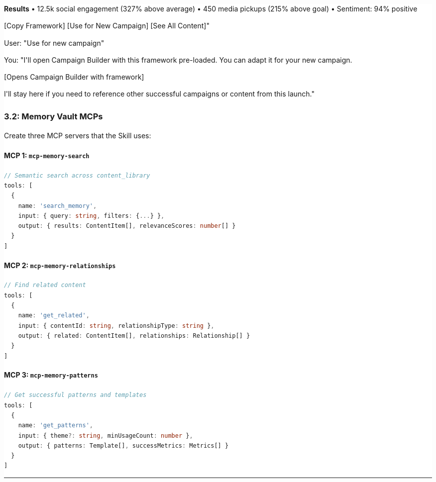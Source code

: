 **Results**
• 12.5k social engagement (327% above average)
• 450 media pickups (215% above goal)
• Sentiment: 94% positive

[Copy Framework] [Use for New Campaign] [See All Content]"

User: "Use for new campaign"

You: "I'll open Campaign Builder with this framework pre-loaded. You can adapt it for your new campaign.

[Opens Campaign Builder with framework]

I'll stay here if you need to reference other successful campaigns or content from this launch."
```
```

### 3.2: Memory Vault MCPs

Create three MCP servers that the Skill uses:

#### MCP 1: `mcp-memory-search`
```typescript
// Semantic search across content_library
tools: [
  {
    name: 'search_memory',
    input: { query: string, filters: {...} },
    output: { results: ContentItem[], relevanceScores: number[] }
  }
]
```

#### MCP 2: `mcp-memory-relationships`
```typescript
// Find related content
tools: [
  {
    name: 'get_related',
    input: { contentId: string, relationshipType: string },
    output: { related: ContentItem[], relationships: Relationship[] }
  }
]
```

#### MCP 3: `mcp-memory-patterns`
```typescript
// Get successful patterns and templates
tools: [
  {
    name: 'get_patterns',
    input: { theme?: string, minUsageCount: number },
    output: { patterns: Template[], successMetrics: Metrics[] }
  }
]
```

---